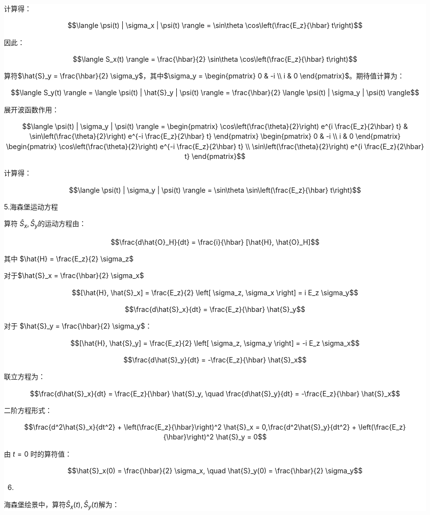 计算得：

$$\langle \psi(t) | \sigma_x | \psi(t) \rangle = \sin\theta \cos\left(\frac{E_z}{\hbar} t\right)$$

因此：

$$\langle S_x(t) \rangle = \frac{\hbar}{2} \sin\theta \cos\left(\frac{E_z}{\hbar} t\right)$$

算符$\hat{S}_y = \frac{\hbar}{2} \sigma_y$，其中$\sigma_y = \begin{pmatrix} 0 & -i \\ i & 0 \end{pmatrix}$。期待值计算为：

$$\langle S_y(t) \rangle = \langle \psi(t) | \hat{S}_y | \psi(t) \rangle = \frac{\hbar}{2} \langle \psi(t) | \sigma_y | \psi(t) \rangle$$

展开波函数作用：

$$\langle \psi(t) | \sigma_y | \psi(t) \rangle = \begin{pmatrix} \cos\left(\frac{\theta}{2}\right) e^{i \frac{E_z}{2\hbar} t} & \sin\left(\frac{\theta}{2}\right) e^{-i \frac{E_z}{2\hbar} t} \end{pmatrix} \begin{pmatrix} 0 & -i \\ i & 0 \end{pmatrix} \begin{pmatrix} \cos\left(\frac{\theta}{2}\right) e^{-i \frac{E_z}{2\hbar} t} \\ \sin\left(\frac{\theta}{2}\right) e^{i \frac{E_z}{2\hbar} t} \end{pmatrix}$$

计算得：

$$\langle \psi(t) | \sigma_y | \psi(t) \rangle = \sin\theta \sin\left(\frac{E_z}{\hbar} t\right)$$

5.海森堡运动方程

算符 $\hat{S}_x, \hat{S}_y$的运动方程由：

$$\frac{d\hat{O}_H}{dt} = \frac{i}{\hbar} [\hat{H}, \hat{O}_H]$$

其中 $\hat{H} = \frac{E_z}{2} \sigma_z$

对于$\hat{S}_x = \frac{\hbar}{2} \sigma_x$

$$[\hat{H}, \hat{S}_x] = \frac{E_z}{2} \left[ \sigma_z, \sigma_x \right] = i E_z \sigma_y$$

$$\frac{d\hat{S}_x}{dt} = \frac{E_z}{\hbar} \hat{S}_y$$

对于 $\hat{S}_y = \frac{\hbar}{2} \sigma_y$：

$$[\hat{H}, \hat{S}_y] = \frac{E_z}{2} \left[ \sigma_z, \sigma_y \right] = -i E_z \sigma_x$$

$$\frac{d\hat{S}_y}{dt} = -\frac{E_z}{\hbar} \hat{S}_x$$

联立方程为：

$$\frac{d\hat{S}_x}{dt} = \frac{E_z}{\hbar} \hat{S}_y, \quad \frac{d\hat{S}_y}{dt} = -\frac{E_z}{\hbar} \hat{S}_x$$

二阶方程形式：

$$\frac{d^2\hat{S}_x}{dt^2} + \left(\frac{E_z}{\hbar}\right)^2 \hat{S}_x = 0,\frac{d^2\hat{S}_y}{dt^2} + \left(\frac{E_z}{\hbar}\right)^2 \hat{S}_y = 0$$

由 $t = 0$ 时的算符值：

$$\hat{S}_x(0) = \frac{\hbar}{2} \sigma_x, \quad \hat{S}_y(0) = \frac{\hbar}{2} \sigma_y$$

6.

海森堡绘景中，算符$\hat{S}_x(t), \hat{S}_y(t)$解为：
